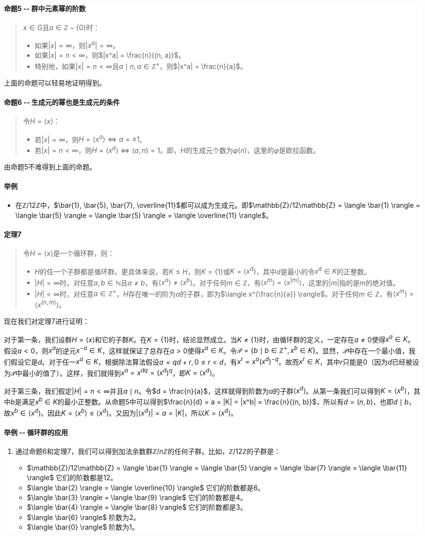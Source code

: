 #### 命题5 -- 群中元素幂的阶数
> $x \in G$且$a \in \mathbb{Z} - \{0\}$时：
> - 如果$|x| = \infty$，则$|x^a| = \infty$。
> - 如果$|x| = n \lt \infty$，则$|x^a| = \frac{n}{(n, a)}$。
> - 特别地，如果$|x| = n \lt \infty$且$a \mid n, a \in \mathbb{Z}^+$，则$|x^a| = \frac{n}{a}$。

上面的命题可以轻易地证明得到。

#### 命题6 -- 生成元的幂也是生成元的条件
> 令$H = \langle x \rangle$：
> - 若$|x| = \infty$，则$H = \langle x^a \rangle \Leftrightarrow a = \pm 1$。
> - 若$|x| = n \lt \infty$，则$H = \langle x^a \rangle \Leftrightarrow (a, n) = 1$。即，$H$的生成元个数为$\varphi(n)$，这里的$\varphi$是欧拉函数。

由命题5不难得到上面的命题。

#### 举例
- 在$\mathbb{Z}/12\mathbb{Z}$中，$\bar{1}, \bar{5}, \bar{7}, \overline{11}$都可以成为生成元。即$\mathbb{Z}/12\mathbb{Z} = \langle \bar{1} \rangle = \langle \bar{5} \rangle = \langle \bar{5} \rangle = \langle \overline{11} \rangle$。

#### 定理7
> 令$H = \langle x \rangle$是一个循环群，则：
> - $H$的任一个子群都是循环群。更具体来说，若$K \le H$，则$K = \{1\}$或$K = \langle x^d \rangle$，其中$d$是最小的令$x^d \in K$的正整数。
> - $|H| = \infty$时，对任意$a, b \in \mathbb{N}$且$a \ne b$，有$\langle x^a \rangle \ne \langle x^b \rangle$。对于任何$m \in \mathbb{Z}$，有$\langle x^m \rangle = \langle x^{|m|} \rangle$，这里的$|m|$指的是$m$的绝对值。
> - $|H| \lt \infty$时，对任意$a \in \mathbb{Z}^+$，$H$存在唯一的阶为$a$的子群，即为$\langle x^{\frac{n}{a}} \rangle$。对于任何$m \in \mathbb{Z}$，有$\langle x^m \rangle = \langle x^{(n, m)} \rangle$。

现在我们对定理7进行证明：

对于第一条，我们设群$H = \langle x \rangle$和它的子群$K$。在$K = \{1\}$时，结论显然成立。当$K \ne \{1\}$时，由循环群的定义，一定存在$a \ne 0$使得$x^a \in K$。假设$a < 0$，则$x^a$的逆元$x^{-a} \in K$，这样就保证了总存在$a > 0$使得$x^a \in K$。令$\mathcal{P} = \{b \mid b \in \mathbb{Z}^+, x^b \in K\}$。显然，$\mathcal{P}$中存在一个最小值，我们假设它是$d$。对于任一$x^a \in K$，根据除法算法假设$a = qd + r, 0 \le r \lt d$，有$x^r = x^a(x^d)^{-q}$。故而$x^r \in K$，其中$r$只能是$0$（因为$d$已经被设为$\mathcal{P}$中最小的值了）。这样，我们就得到$x^a = x^{dq} = (x^d)^q$，即$K = \langle x^d \rangle$。



对于第三条，我们假定$|H| = n \lt \infty$并且$a \mid n$。令$d = \frac{n}{a}$，这样就得到阶数为$a$的子群$\langle x^d \rangle$。从第一条我们可以得到$K = \langle x^b \rangle$，其中$b$是满足$x^b \in K$的最小正整数。从命题5中可以得到$\frac{n}{d} = a = |K| = |x^b| = \frac{n}{(n, b)}$，所以有$d = (n, b)$，也即$d \mid b$，故$x^b \in \langle x^d \rangle$。因此$K = \langle x^b \rangle \le \langle x^d \rangle$。又因为$|\langle x^d \rangle| = a = |K|$，所以$K = \langle x^d \rangle$。



#### 举例 -- 循环群的应用

1. 通过命题6和定理7，我们可以得到加法余数群$\mathbb{Z}/n\mathbb{Z}$的任何子群。比如，$\mathbb{Z}/12\mathbb{Z}$的子群是：

   - $\mathbb{Z}/12\mathbb{Z} = \langle \bar{1} \rangle = \langle \bar{5} \rangle = \langle \bar{7} \rangle = \langle \bar{11} \rangle$ 它们的阶数都是12。
   - $\langle \bar{2} \rangle = \langle \overline{10} \rangle$ 它们的阶数都是6。
   - $\langle \bar{3} \rangle = \langle \bar{9} \rangle$ 它们的阶数都是4。
   - $\langle \bar{4} \rangle = \langle \bar{8} \rangle$ 它们的阶数都是3。
   - $\langle \bar{6} \rangle$ 阶数为2。
   - $\langle \bar{0} \rangle$ 阶数为1。
